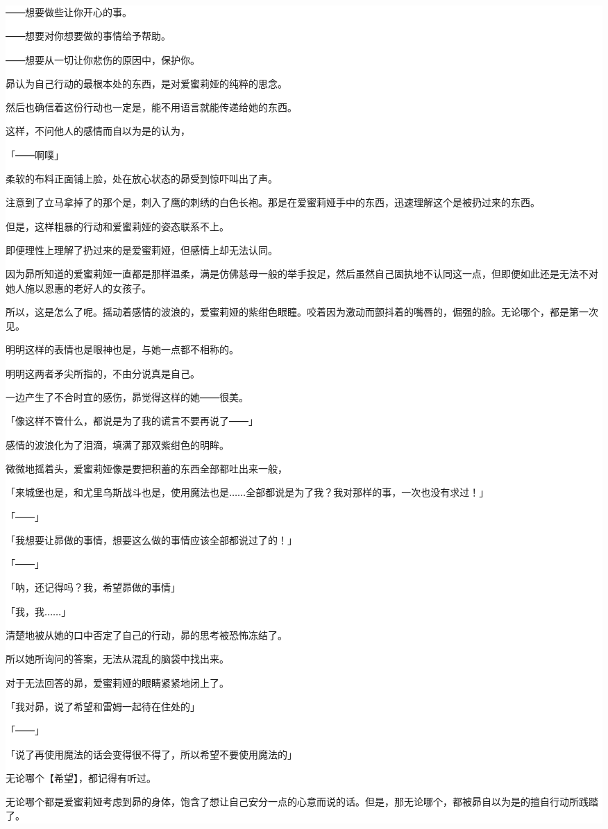 ——想要做些让你开心的事。

——想要对你想要做的事情给予帮助。

——想要从一切让你悲伤的原因中，保护你。

昴认为自己行动的最根本处的东西，是对爱蜜莉娅的纯粹的思念。

然后也确信着这份行动也一定是，能不用语言就能传递给她的东西。

这样，不问他人的感情而自以为是的认为，

「——啊噗」

柔软的布料正面铺上脸，处在放心状态的昴受到惊吓叫出了声。

注意到了立马拿掉了的那个是，刺入了鹰的刺绣的白色长袍。那是在爱蜜莉娅手中的东西，迅速理解这个是被扔过来的东西。

但是，这样粗暴的行动和爱蜜莉娅的姿态联系不上。

即便理性上理解了扔过来的是爱蜜莉娅，但感情上却无法认同。

因为昴所知道的爱蜜莉娅一直都是那样温柔，满是仿佛慈母一般的举手投足，然后虽然自己固执地不认同这一点，但即便如此还是无法不对她人施以恩惠的老好人的女孩子。

所以，这是怎么了呢。摇动着感情的波浪的，爱蜜莉娅的紫绀色眼瞳。咬着因为激动而颤抖着的嘴唇的，倔强的脸。无论哪个，都是第一次见。

明明这样的表情也是眼神也是，与她一点都不相称的。

明明这两者矛尖所指的，不由分说真是自己。

一边产生了不合时宜的感伤，昴觉得这样的她——很美。

「像这样不管什么，都说是为了我的谎言不要再说了——」

感情的波浪化为了泪滴，填满了那双紫绀色的明眸。

微微地摇着头，爱蜜莉娅像是要把积蓄的东西全部都吐出来一般，

「来城堡也是，和尤里乌斯战斗也是，使用魔法也是……全部都说是为了我？我对那样的事，一次也没有求过！」

「——」

「我想要让昴做的事情，想要这么做的事情应该全部都说过了的！」

「——」

「呐，还记得吗？我，希望昴做的事情」

「我，我……」

清楚地被从她的口中否定了自己的行动，昴的思考被恐怖冻结了。

所以她所询问的答案，无法从混乱的脑袋中找出来。

对于无法回答的昴，爱蜜莉娅的眼睛紧紧地闭上了。

「我对昴，说了希望和雷姆一起待在住处的」

「——」

「说了再使用魔法的话会变得很不得了，所以希望不要使用魔法的」

无论哪个【希望】，都记得有听过。

无论哪个都是爱蜜莉娅考虑到昴的身体，饱含了想让自己安分一点的心意而说的话。但是，那无论哪个，都被昴自以为是的擅自行动所践踏了。
